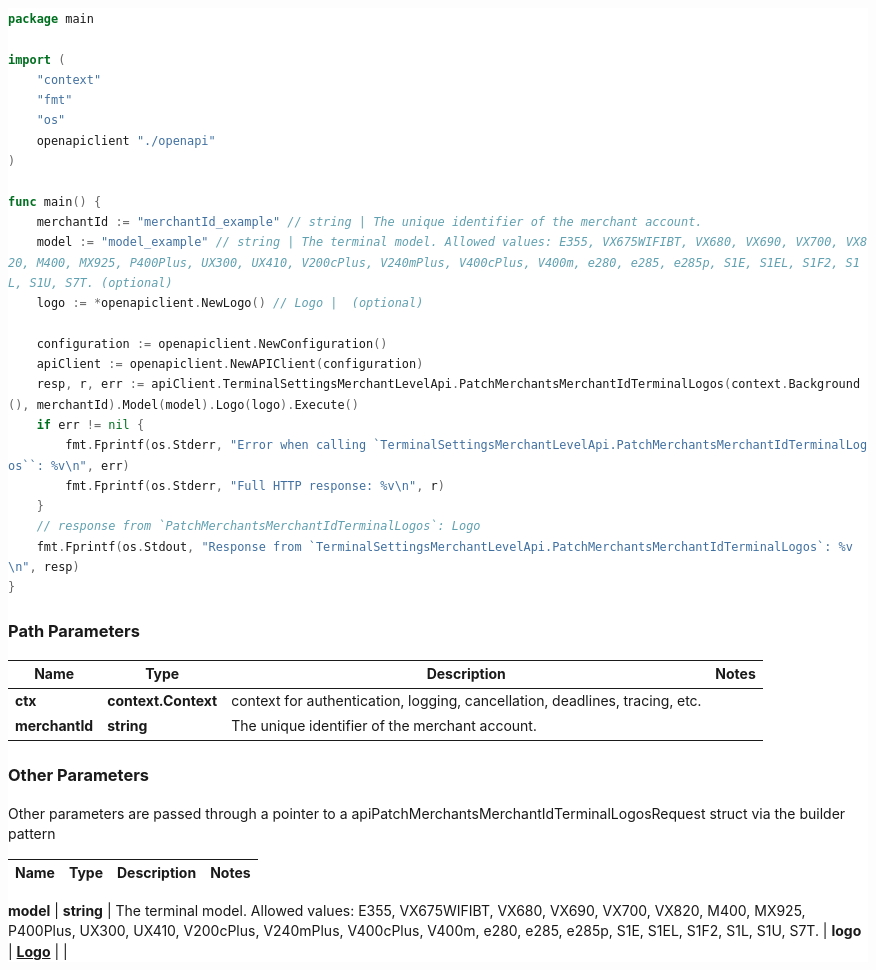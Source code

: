 ```go
package main

import (
    "context"
    "fmt"
    "os"
    openapiclient "./openapi"
)

func main() {
    merchantId := "merchantId_example" // string | The unique identifier of the merchant account.
    model := "model_example" // string | The terminal model. Allowed values: E355, VX675WIFIBT, VX680, VX690, VX700, VX820, M400, MX925, P400Plus, UX300, UX410, V200cPlus, V240mPlus, V400cPlus, V400m, e280, e285, e285p, S1E, S1EL, S1F2, S1L, S1U, S7T. (optional)
    logo := *openapiclient.NewLogo() // Logo |  (optional)

    configuration := openapiclient.NewConfiguration()
    apiClient := openapiclient.NewAPIClient(configuration)
    resp, r, err := apiClient.TerminalSettingsMerchantLevelApi.PatchMerchantsMerchantIdTerminalLogos(context.Background(), merchantId).Model(model).Logo(logo).Execute()
    if err != nil {
        fmt.Fprintf(os.Stderr, "Error when calling `TerminalSettingsMerchantLevelApi.PatchMerchantsMerchantIdTerminalLogos``: %v\n", err)
        fmt.Fprintf(os.Stderr, "Full HTTP response: %v\n", r)
    }
    // response from `PatchMerchantsMerchantIdTerminalLogos`: Logo
    fmt.Fprintf(os.Stdout, "Response from `TerminalSettingsMerchantLevelApi.PatchMerchantsMerchantIdTerminalLogos`: %v\n", resp)
}
```

### Path Parameters


Name | Type | Description  | Notes
------------- | ------------- | ------------- | -------------
**ctx** | **context.Context** | context for authentication, logging, cancellation, deadlines, tracing, etc.
**merchantId** | **string** | The unique identifier of the merchant account. | 

### Other Parameters

Other parameters are passed through a pointer to a apiPatchMerchantsMerchantIdTerminalLogosRequest struct via the builder pattern


Name | Type | Description  | Notes
------------- | ------------- | ------------- | -------------

 **model** | **string** | The terminal model. Allowed values: E355, VX675WIFIBT, VX680, VX690, VX700, VX820, M400, MX925, P400Plus, UX300, UX410, V200cPlus, V240mPlus, V400cPlus, V400m, e280, e285, e285p, S1E, S1EL, S1F2, S1L, S1U, S7T. | 
 **logo** | [**Logo**](Logo.md) |  | 
